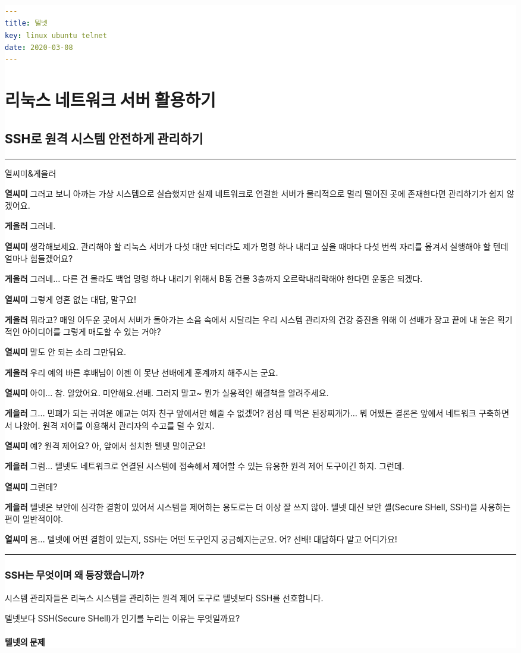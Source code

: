 ```yaml
---
title: 텔넷
key: linux ubuntu telnet
date: 2020-03-08
---
```


# 리눅스 네트워크 서버 활용하기

## SSH로 원격 시스템 안전하게 관리하기

- - -

열씨미&게을러

**열씨미** 그러고 보니 아까는 가상 시스템으로 실습했지만 실제 네트워크로 연결한 서버가 물리적으로 멀리 떨어진 곳에 존재한다면 관리하기가 쉽지 않겠어요.

**게을러** 그러네.

**열씨미** 생각해보세요. 관리해야 할 리눅스 서버가 다섯 대만 되더라도 제가 명령 하나 내리고 싶을 때마다 다섯 번씩 자리를 옮겨서 실행해야 할 텐데 얼마나 힘들겠어요?

**게을러** 그러네… 다른 건 몰라도 백업 명령 하나 내리기 위해서 B동 건물 3층까지 오르락내리락해야 한다면 운동은 되겠다.

**열씨미** 그렇게 영혼 없는 대답, 말구요!

**게을러** 뭐라고? 매일 어두운 곳에서 서버가 돌아가는 소음 속에서 시달리는 우리 시스템 관리자의 건강 증진을 위해 이 선배가 장고 끝에 내 놓은 획기적인 아이디어를 그렇게 매도할 수 있는 거야?

**열씨미** 말도 안 되는 소리 그만둬요.

**게을러** 우리 예의 바른 후배님이 이젠 이 못난 선배에게 훈계까지 해주시는 군요.

**열씨미** 아이… 참. 알았어요. 미안해요.선배. 그러지 말고~ 뭔가 실용적인 해결책을 알려주세요.

**게을러** 그… 민폐가 되는 귀여운 애교는 여자 친구 앞에서만 해줄 수 없겠어? 점심 때 먹은 된장찌개가… 뭐 어쨌든 결론은 앞에서 네트워크 구축하면서 나왔어. 원격 제어를 이용해서 관리자의 수고를 덜 수 있지.

**열씨미** 예? 원격 제어요? 아, 앞에서 설치한 텔넷 말이군요!

**게을러** 그럼… 텔넷도 네트워크로 연결된 시스템에 접속해서 제어할 수 있는 유용한 원격 제어 도구이긴 하지. 그런데.

**열씨미** 그런데?

**게을러** 텔넷은 보안에 심각한 결함이 있어서 시스템을 제어하는 용도로는 더 이상 잘 쓰지 않아. 텔넷 대신 보안 셸(Secure SHell, SSH)을 사용하는 편이 일반적이야.

**열씨미** 음… 텔넷에 어떤 결함이 있는지, SSH는 어떤 도구인지 궁금해지는군요. 어? 선배! 대답하다 말고 어디가요!

- - -

### SSH는 무엇이며 왜 등장했습니까?

시스템 관리자들은 리눅스 시스템을 관리하는 원격 제어 도구로 텔넷보다 SSH를 선호합니다.

텔넷보다 SSH(Secure SHell)가 인기를 누리는 이유는 무엇일까요?

#### 텔넷의 문제
